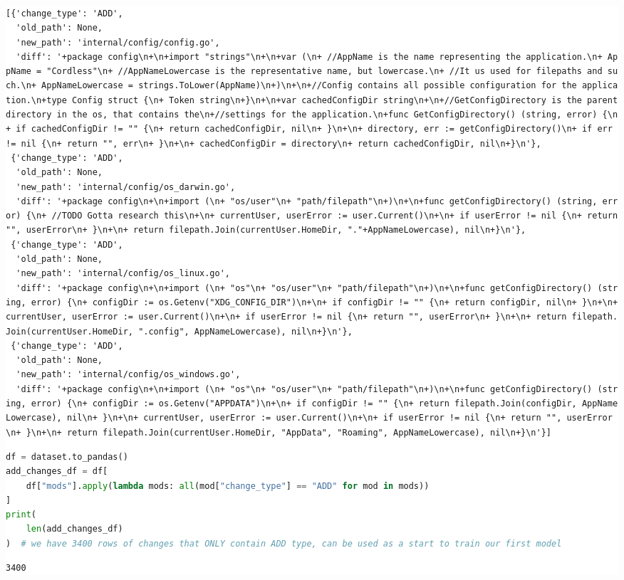 



    [{'change_type': 'ADD',
      'old_path': None,
      'new_path': 'internal/config/config.go',
      'diff': '+package config\n+\n+import "strings"\n+\n+var (\n+ //AppName is the name representing the application.\n+ AppName = "Cordless"\n+ //AppNameLowercase is the representative name, but lowercase.\n+ //It us used for filepaths and such.\n+ AppNameLowercase = strings.ToLower(AppName)\n+)\n+\n+//Config contains all possible configuration for the application.\n+type Config struct {\n+ Token string\n+}\n+\n+var cachedConfigDir string\n+\n+//GetConfigDirectory is the parent directory in the os, that contains the\n+//settings for the application.\n+func GetConfigDirectory() (string, error) {\n+ if cachedConfigDir != "" {\n+ return cachedConfigDir, nil\n+ }\n+\n+ directory, err := getConfigDirectory()\n+ if err != nil {\n+ return "", err\n+ }\n+\n+ cachedConfigDir = directory\n+ return cachedConfigDir, nil\n+}\n'},
     {'change_type': 'ADD',
      'old_path': None,
      'new_path': 'internal/config/os_darwin.go',
      'diff': '+package config\n+\n+import (\n+ "os/user"\n+ "path/filepath"\n+)\n+\n+func getConfigDirectory() (string, error) {\n+ //TODO Gotta research this\n+\n+ currentUser, userError := user.Current()\n+\n+ if userError != nil {\n+ return "", userError\n+ }\n+\n+ return filepath.Join(currentUser.HomeDir, "."+AppNameLowercase), nil\n+}\n'},
     {'change_type': 'ADD',
      'old_path': None,
      'new_path': 'internal/config/os_linux.go',
      'diff': '+package config\n+\n+import (\n+ "os"\n+ "os/user"\n+ "path/filepath"\n+)\n+\n+func getConfigDirectory() (string, error) {\n+ configDir := os.Getenv("XDG_CONFIG_DIR")\n+\n+ if configDir != "" {\n+ return configDir, nil\n+ }\n+\n+ currentUser, userError := user.Current()\n+\n+ if userError != nil {\n+ return "", userError\n+ }\n+\n+ return filepath.Join(currentUser.HomeDir, ".config", AppNameLowercase), nil\n+}\n'},
     {'change_type': 'ADD',
      'old_path': None,
      'new_path': 'internal/config/os_windows.go',
      'diff': '+package config\n+\n+import (\n+ "os"\n+ "os/user"\n+ "path/filepath"\n+)\n+\n+func getConfigDirectory() (string, error) {\n+ configDir := os.Getenv("APPDATA")\n+\n+ if configDir != "" {\n+ return filepath.Join(configDir, AppNameLowercase), nil\n+ }\n+\n+ currentUser, userError := user.Current()\n+\n+ if userError != nil {\n+ return "", userError\n+ }\n+\n+ return filepath.Join(currentUser.HomeDir, "AppData", "Roaming", AppNameLowercase), nil\n+}\n'}]




```python
df = dataset.to_pandas()
add_changes_df = df[
    df["mods"].apply(lambda mods: all(mod["change_type"] == "ADD" for mod in mods))
]
print(
    len(add_changes_df)
)  # we have 3400 rows of changes that ONLY contain ADD type, can be used as a start to train our first model
```

    3400
